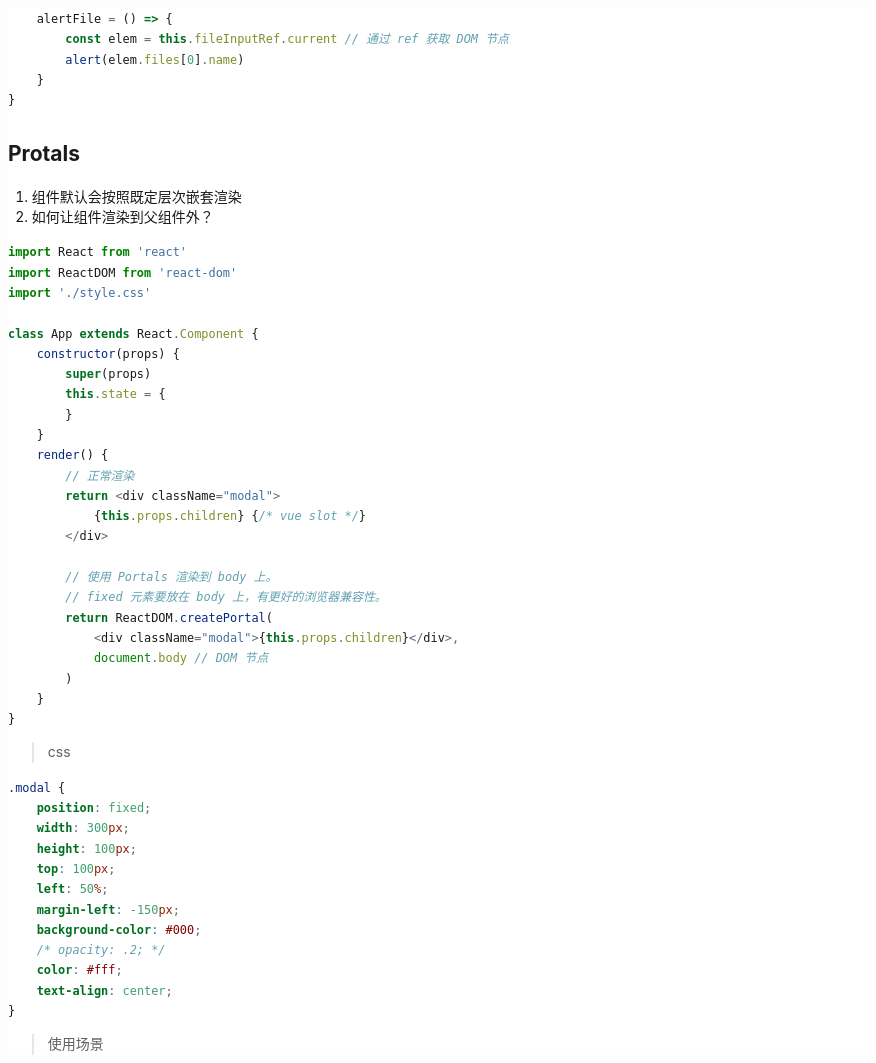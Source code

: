 ```js
    alertFile = () => {
        const elem = this.fileInputRef.current // 通过 ref 获取 DOM 节点
        alert(elem.files[0].name)
    }
}
```
## Protals

1. 组件默认会按照既定层次嵌套渲染
2. 如何让组件渲染到父组件外？

```js
import React from 'react'
import ReactDOM from 'react-dom'
import './style.css'

class App extends React.Component {
    constructor(props) {
        super(props)
        this.state = {
        }
    }
    render() {
        // 正常渲染
        return <div className="modal">
            {this.props.children} {/* vue slot */}
        </div>

        // 使用 Portals 渲染到 body 上。
        // fixed 元素要放在 body 上，有更好的浏览器兼容性。
        return ReactDOM.createPortal(
            <div className="modal">{this.props.children}</div>,
            document.body // DOM 节点
        )
    }
}
```
>css

```css
.modal {
    position: fixed;
    width: 300px;
    height: 100px;
    top: 100px;
    left: 50%;
    margin-left: -150px;
    background-color: #000;
    /* opacity: .2; */
    color: #fff;
    text-align: center;
}
```
>使用场景

